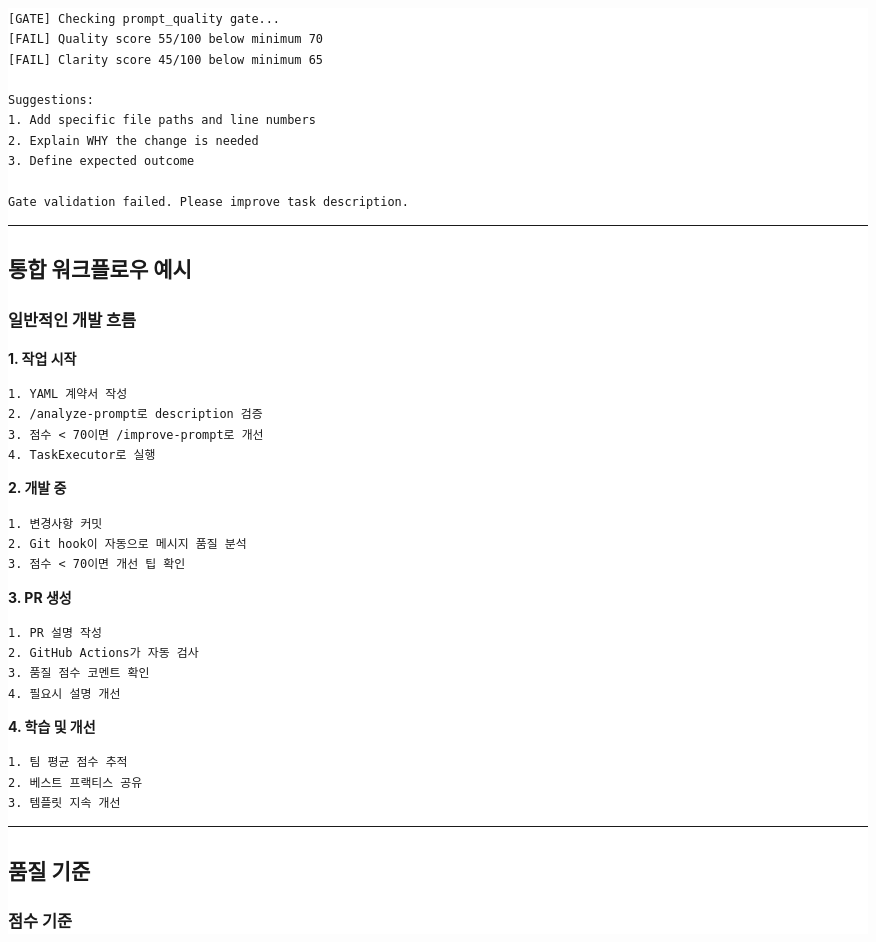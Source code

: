 ```
[GATE] Checking prompt_quality gate...
[FAIL] Quality score 55/100 below minimum 70
[FAIL] Clarity score 45/100 below minimum 65

Suggestions:
1. Add specific file paths and line numbers
2. Explain WHY the change is needed
3. Define expected outcome

Gate validation failed. Please improve task description.
```

---

## 통합 워크플로우 예시

### 일반적인 개발 흐름

**1. 작업 시작**
```
1. YAML 계약서 작성
2. /analyze-prompt로 description 검증
3. 점수 < 70이면 /improve-prompt로 개선
4. TaskExecutor로 실행
```

**2. 개발 중**
```
1. 변경사항 커밋
2. Git hook이 자동으로 메시지 품질 분석
3. 점수 < 70이면 개선 팁 확인
```

**3. PR 생성**
```
1. PR 설명 작성
2. GitHub Actions가 자동 검사
3. 품질 점수 코멘트 확인
4. 필요시 설명 개선
```

**4. 학습 및 개선**
```
1. 팀 평균 점수 추적
2. 베스트 프랙티스 공유
3. 템플릿 지속 개선
```

---

## 품질 기준

### 점수 기준

